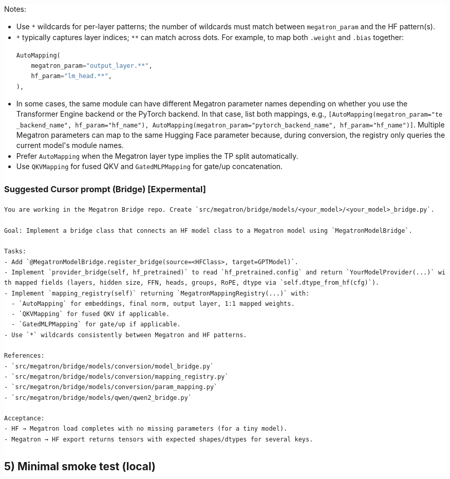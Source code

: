 Notes:
- Use `*` wildcards for per-layer patterns; the number of wildcards must match between `megatron_param` and the HF pattern(s).
- `*` typically captures layer indices; `**` can match across dots. For example, to map both `.weight` and `.bias` together:
  ```python
  AutoMapping(
      megatron_param="output_layer.**",
      hf_param="lm_head.**",
  ),
  ```
- In some cases, the same module can have different Megatron parameter names depending on whether you use the Transformer Engine backend or the PyTorch backend. In that case, list both mappings, e.g., `[AutoMapping(megatron_param="te_backend_name", hf_param="hf_name"), AutoMapping(megatron_param="pytorch_backend_name", hf_param="hf_name")]`. Multiple Megatron parameters can map to the same Hugging Face parameter because, during conversion, the registry only queries the current model's module names.
- Prefer `AutoMapping` when the Megatron layer type implies the TP split automatically.
- Use `QKVMapping` for fused QKV and `GatedMLPMapping` for gate/up concatenation.

### Suggested Cursor prompt (Bridge) [Expermental]
```text
You are working in the Megatron Bridge repo. Create `src/megatron/bridge/models/<your_model>/<your_model>_bridge.py`.

Goal: Implement a bridge class that connects an HF model class to a Megatron model using `MegatronModelBridge`.

Tasks:
- Add `@MegatronModelBridge.register_bridge(source=<HFClass>, target=GPTModel)`.
- Implement `provider_bridge(self, hf_pretrained)` to read `hf_pretrained.config` and return `YourModelProvider(...)` with mapped fields (layers, hidden size, FFN, heads, groups, RoPE, dtype via `self.dtype_from_hf(cfg)`).
- Implement `mapping_registry(self)` returning `MegatronMappingRegistry(...)` with:
  - `AutoMapping` for embeddings, final norm, output layer, 1:1 mapped weights.
  - `QKVMapping` for fused QKV if applicable.
  - `GatedMLPMapping` for gate/up if applicable.
- Use `*` wildcards consistently between Megatron and HF patterns.

References:
- `src/megatron/bridge/models/conversion/model_bridge.py`
- `src/megatron/bridge/models/conversion/mapping_registry.py`
- `src/megatron/bridge/models/conversion/param_mapping.py`
- `src/megatron/bridge/models/qwen/qwen2_bridge.py`

Acceptance:
- HF → Megatron load completes with no missing parameters (for a tiny model).
- Megatron → HF export returns tensors with expected shapes/dtypes for several keys.
```

## 5) Minimal smoke test (local)
